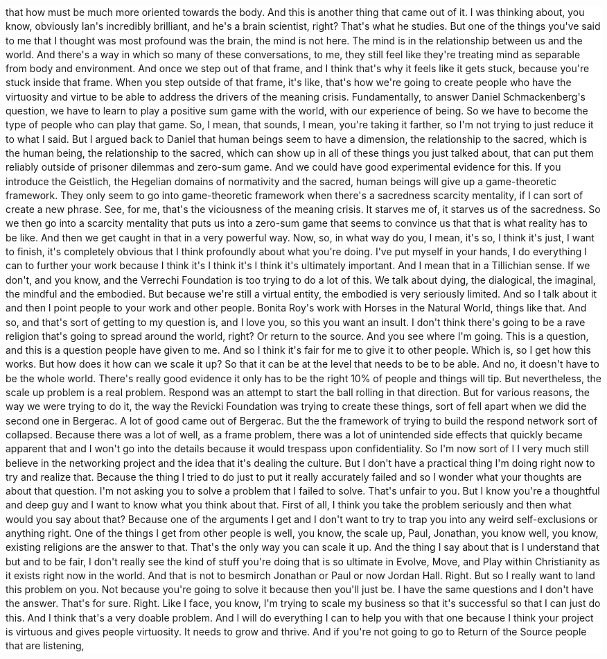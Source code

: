 that how must be much more oriented towards the body. And this is another thing that came out of it. I was thinking about, you know, obviously Ian's incredibly brilliant, and he's a brain scientist, right? That's what he studies. But one of the things you've said to me that I thought was most profound was the brain, the mind is not here. The mind is in the relationship between us and the world. And there's a way in which so many of these conversations, to me, they still feel like they're treating mind as separable from body and environment. And once we step out of that frame, and I think that's why it feels like it gets stuck, because you're stuck inside that frame. When you step outside of that frame, it's like, that's how we're going to create people who have the virtuosity and virtue to be able to address the drivers of the meaning crisis. Fundamentally, to answer Daniel Schmackenberg's question, we have to learn to play a positive sum game with the world, with our experience of being. So we have to become the type of people who can play that game. So, I mean, that sounds, I mean, you're taking it farther, so I'm not trying to just reduce it to what I said. But I argued back to Daniel that human beings seem to have a dimension, the relationship to the sacred, which is the human being, the relationship to the sacred, which can show up in all of these things you just talked about, that can put them reliably outside of prisoner dilemmas and zero-sum game. And we could have good experimental evidence for this. If you introduce the Geistlich, the Hegelian domains of normativity and the sacred, human beings will give up a game-theoretic framework. They only seem to go into game-theoretic framework when there's a sacredness scarcity mentality, if I can sort of create a new phrase. See, for me, that's the viciousness of the meaning crisis. It starves me of, it starves us of the sacredness. So we then go into a scarcity mentality that puts us into a zero-sum game that seems to convince us that that is what reality has to be like. And then we get caught in that in a very powerful way. Now, so, in what way do you, I mean, it's so, I think it's just, I want to finish, it's completely obvious that I think profoundly about what you're doing. I've put myself in your hands, I do everything I can to further your work because I think it's I think it's I think it's ultimately important. And I mean that in a Tillichian sense. If we don't, and you know, and the Verrechi Foundation is too trying to do a lot of this. We talk about dying, the dialogical, the imaginal, the mindful and the embodied. But because we're still a virtual entity, the embodied is very seriously limited. And so I talk about it and then I point people to your work and other people. Bonita Roy's work with Horses in the Natural World, things like that. And so, and that's sort of getting to my question is, and I love you, so this you want an insult. I don't think there's going to be a rave religion that's going to spread around the world, right? Or return to the source. And you see where I'm going. This is a question, and this is a question people have given to me. And so I think it's fair for me to give it to other people. Which is, so I get how this works. But how does it how can we scale it up? So that it can be at the level that needs to be to be able. And no, it doesn't have to be the whole world. There's really good evidence it only has to be the right 10% of people and things will tip. But nevertheless, the scale up problem is a real problem. Respond was an attempt to start the ball rolling in that direction. But for various reasons, the way we were trying to do it, the way the Revicki Foundation was trying to create these things, sort of fell apart when we did the second one in Bergerac. A lot of good came out of Bergerac. But the the framework of trying to build the respond network sort of collapsed. Because there was a lot of well, as a frame problem, there was a lot of unintended side effects that quickly became apparent that and I won't go into the details because it would trespass upon confidentiality. So I'm now sort of I I very much still believe in the networking project and the idea that it's dealing the culture. But I don't have a practical thing I'm doing right now to try and realize that. Because the thing I tried to do just to put it really accurately failed and so I wonder what your thoughts are about that question. I'm not asking you to solve a problem that I failed to solve. That's unfair to you. But I know you're a thoughtful and deep guy and I want to know what you think about that. First of all, I think you take the problem seriously and then what would you say about that? Because one of the arguments I get and I don't want to try to trap you into any weird self-exclusions or anything right. One of the things I get from other people is well, you know, the scale up, Paul, Jonathan, you know well, you know, existing religions are the answer to that. That's the only way you can scale it up. And the thing I say about that is I understand that but and to be fair, I don't really see the kind of stuff you're doing that is so ultimate in Evolve, Move, and Play within Christianity as it exists right now in the world. And that is not to besmirch Jonathan or Paul or now Jordan Hall. Right. But so I really want to land this problem on you. Not because you're going to solve it because then you'll just be. I have the same questions and I don't have the answer. That's for sure. Right. Like I face, you know, I'm trying to scale my business so that it's successful so that I can just do this. And I think that's a very doable problem. And I will do everything I can to help you with that one because I think your project is virtuous and gives people virtuosity. It needs to grow and thrive. And if you're not going to go to Return of the Source people that are listening,